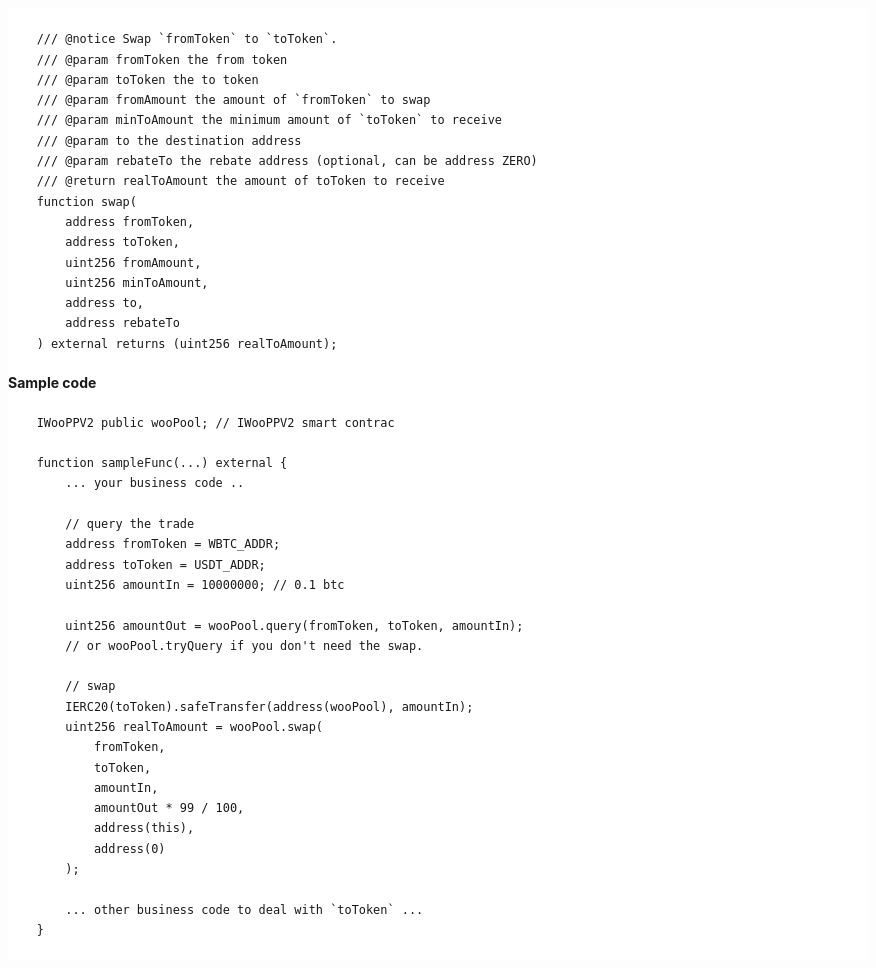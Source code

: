 ```solidity

    /// @notice Swap `fromToken` to `toToken`.
    /// @param fromToken the from token
    /// @param toToken the to token
    /// @param fromAmount the amount of `fromToken` to swap
    /// @param minToAmount the minimum amount of `toToken` to receive
    /// @param to the destination address
    /// @param rebateTo the rebate address (optional, can be address ZERO)
    /// @return realToAmount the amount of toToken to receive
    function swap(
        address fromToken,
        address toToken,
        uint256 fromAmount,
        uint256 minToAmount,
        address to,
        address rebateTo
    ) external returns (uint256 realToAmount);

```

#### Sample code

```solidity
    IWooPPV2 public wooPool; // IWooPPV2 smart contrac
    
    function sampleFunc(...) external {
        ... your business code ..

        // query the trade
        address fromToken = WBTC_ADDR;
        address toToken = USDT_ADDR;
        uint256 amountIn = 10000000; // 0.1 btc
        
        uint256 amountOut = wooPool.query(fromToken, toToken, amountIn);
        // or wooPool.tryQuery if you don't need the swap.
 
        // swap
        IERC20(toToken).safeTransfer(address(wooPool), amountIn);
        uint256 realToAmount = wooPool.swap(
            fromToken,
            toToken,
            amountIn,
            amountOut * 99 / 100, 
            address(this),
            address(0)
        );
        
        ... other business code to deal with `toToken` ...
    }
    
```
